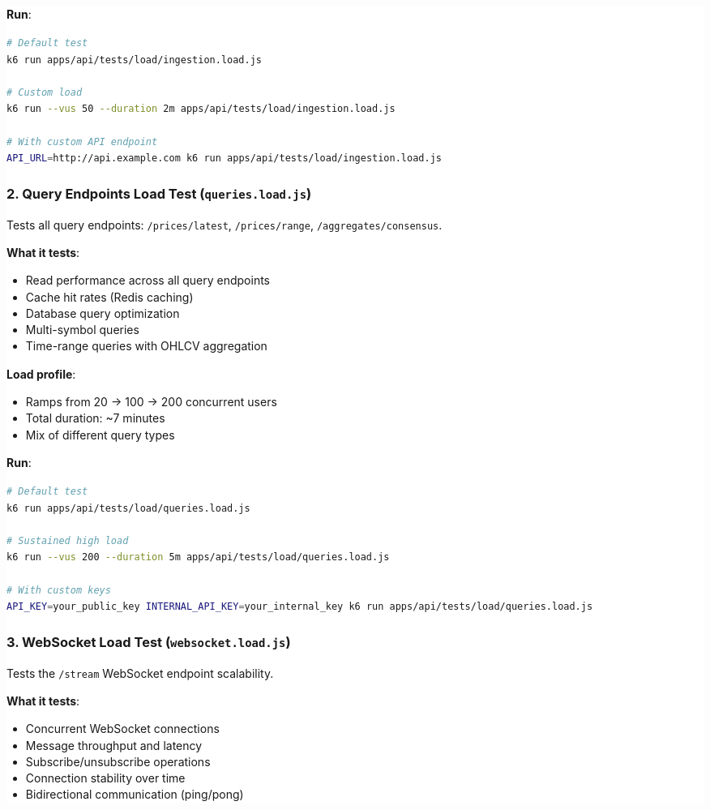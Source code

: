 **Run**:

```bash
# Default test
k6 run apps/api/tests/load/ingestion.load.js

# Custom load
k6 run --vus 50 --duration 2m apps/api/tests/load/ingestion.load.js

# With custom API endpoint
API_URL=http://api.example.com k6 run apps/api/tests/load/ingestion.load.js
```

### 2. Query Endpoints Load Test (`queries.load.js`)

Tests all query endpoints: `/prices/latest`, `/prices/range`, `/aggregates/consensus`.

**What it tests**:

- Read performance across all query endpoints
- Cache hit rates (Redis caching)
- Database query optimization
- Multi-symbol queries
- Time-range queries with OHLCV aggregation

**Load profile**:

- Ramps from 20 → 100 → 200 concurrent users
- Total duration: ~7 minutes
- Mix of different query types

**Run**:

```bash
# Default test
k6 run apps/api/tests/load/queries.load.js

# Sustained high load
k6 run --vus 200 --duration 5m apps/api/tests/load/queries.load.js

# With custom keys
API_KEY=your_public_key INTERNAL_API_KEY=your_internal_key k6 run apps/api/tests/load/queries.load.js
```

### 3. WebSocket Load Test (`websocket.load.js`)

Tests the `/stream` WebSocket endpoint scalability.

**What it tests**:

- Concurrent WebSocket connections
- Message throughput and latency
- Subscribe/unsubscribe operations
- Connection stability over time
- Bidirectional communication (ping/pong)
